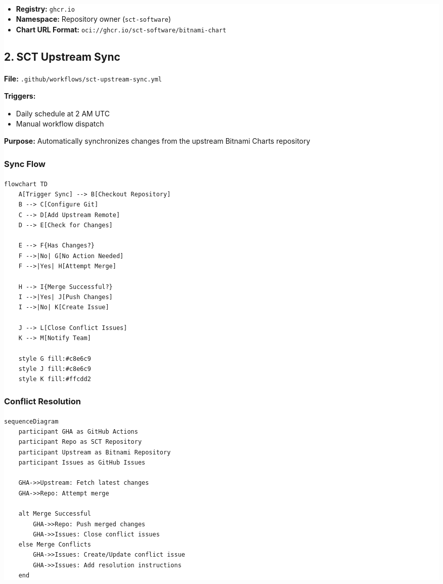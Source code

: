 - **Registry:** `ghcr.io`
- **Namespace:** Repository owner (`sct-software`)
- **Chart URL Format:** `oci://ghcr.io/sct-software/bitnami-chart`

## 2. SCT Upstream Sync

**File:** `.github/workflows/sct-upstream-sync.yml`

**Triggers:**

- Daily schedule at 2 AM UTC
- Manual workflow dispatch

**Purpose:** Automatically synchronizes changes from the upstream Bitnami Charts repository

### Sync Flow

```mermaid
flowchart TD
    A[Trigger Sync] --> B[Checkout Repository]
    B --> C[Configure Git]
    C --> D[Add Upstream Remote]
    D --> E[Check for Changes]
    
    E --> F{Has Changes?}
    F -->|No| G[No Action Needed]
    F -->|Yes| H[Attempt Merge]
    
    H --> I{Merge Successful?}
    I -->|Yes| J[Push Changes]
    I -->|No| K[Create Issue]
    
    J --> L[Close Conflict Issues]
    K --> M[Notify Team]
    
    style G fill:#c8e6c9
    style J fill:#c8e6c9
    style K fill:#ffcdd2
```

### Conflict Resolution

```mermaid
sequenceDiagram
    participant GHA as GitHub Actions
    participant Repo as SCT Repository
    participant Upstream as Bitnami Repository
    participant Issues as GitHub Issues
    
    GHA->>Upstream: Fetch latest changes
    GHA->>Repo: Attempt merge
    
    alt Merge Successful
        GHA->>Repo: Push merged changes
        GHA->>Issues: Close conflict issues
    else Merge Conflicts
        GHA->>Issues: Create/Update conflict issue
        GHA->>Issues: Add resolution instructions
    end
```
